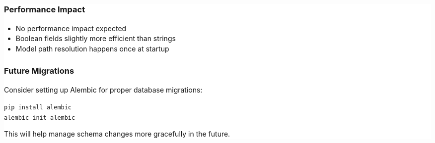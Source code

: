 ### Performance Impact

- No performance impact expected
- Boolean fields slightly more efficient than strings
- Model path resolution happens once at startup

### Future Migrations

Consider setting up Alembic for proper database migrations:

```bash
pip install alembic
alembic init alembic
```

This will help manage schema changes more gracefully in the future.
